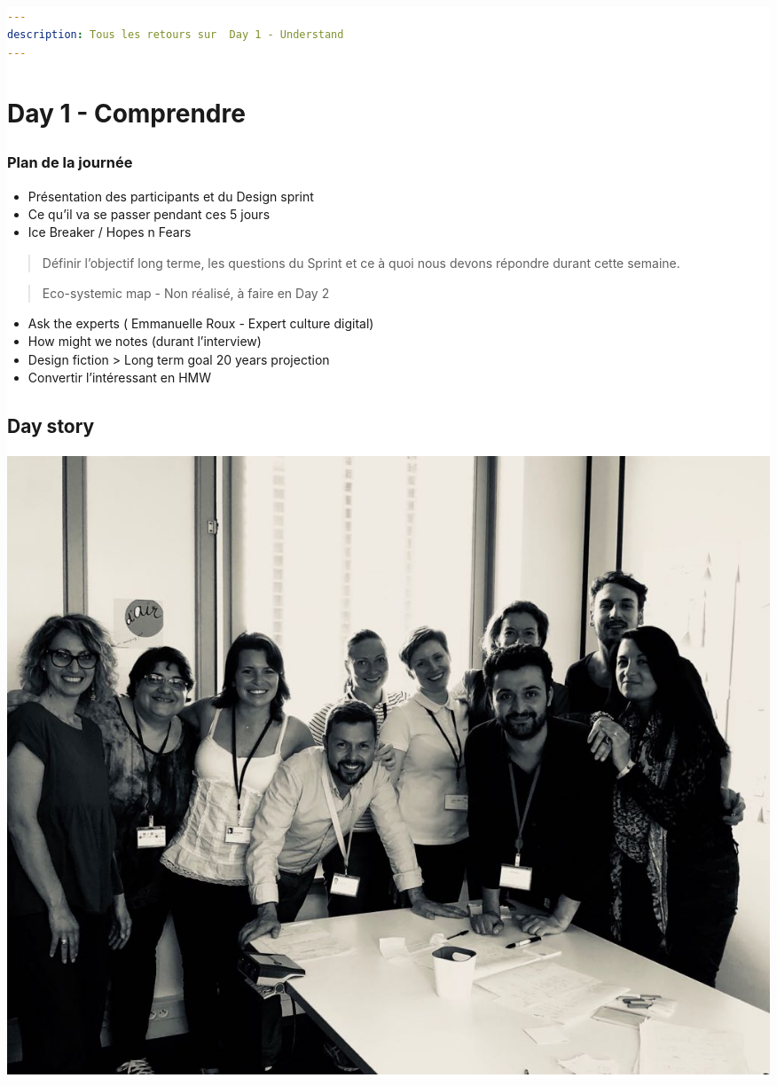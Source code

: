 ```yaml
---
description: Tous les retours sur  Day 1 - Understand
---
```


# Day 1 - Comprendre

### Plan de la journée

* Présentation des participants et du Design sprint
* Ce qu’il va se passer pendant ces 5 jours
* Ice Breaker / Hopes n Fears

> Définir l’objectif long terme, les questions du Sprint et ce à quoi nous devons répondre durant cette semaine.

> Eco-systemic map - Non réalisé, à faire en Day 2

* Ask the experts \( Emmanuelle Roux - Expert culture digital\)
* How might we notes \(durant l’interview\)
* Design fiction &gt; Long term goal 20 years projection
* Convertir l’intéressant en HMW

## Day story

![](.gitbook/assets/b233b738-2dc3-4e5e-b591-29cd432b6b1c.jpg)
